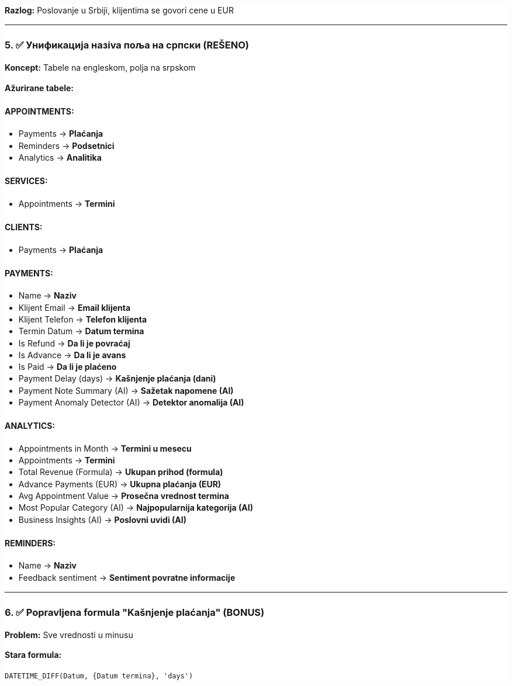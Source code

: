 **Razlog:** Poslovanje u Srbiji, klijentima se govori cene u EUR

---

### 5. ✅ Унификација назiva поља на српски (REŠENO)
**Koncept:** Tabele na engleskom, polja na srpskom

**Ažurirane tabele:**

#### APPOINTMENTS:
- Payments → **Plaćanja**
- Reminders → **Podsetnici**
- Analytics → **Analitika**

#### SERVICES:
- Appointments → **Termini**

#### CLIENTS:
- Payments → **Plaćanja**

#### PAYMENTS:
- Name → **Naziv**
- Klijent Email → **Email klijenta**
- Klijent Telefon → **Telefon klijenta**
- Termin Datum → **Datum termina**
- Is Refund → **Da li je povraćaj**
- Is Advance → **Da li je avans**
- Is Paid → **Da li je plaćeno**
- Payment Delay (days) → **Kašnjenje plaćanja (dani)**
- Payment Note Summary (AI) → **Sažetak napomene (AI)**
- Payment Anomaly Detector (AI) → **Detektor anomalija (AI)**

#### ANALYTICS:
- Appointments in Month → **Termini u mesecu**
- Appointments → **Termini**
- Total Revenue (Formula) → **Ukupan prihod (formula)**
- Advance Payments (EUR) → **Ukupna plaćanja (EUR)**
- Avg Appointment Value → **Prosečna vrednost termina**
- Most Popular Category (AI) → **Najpopularnija kategorija (AI)**
- Business Insights (AI) → **Poslovni uvidi (AI)**

#### REMINDERS:
- Name → **Naziv**
- Feedback sentiment → **Sentiment povratne informacije**

---

### 6. ✅ Popravljena formula "Kašnjenje plaćanja" (BONUS)
**Problem:** Sve vrednosti u minusu

**Stara formula:**
```
DATETIME_DIFF(Datum, {Datum termina}, 'days')
```
